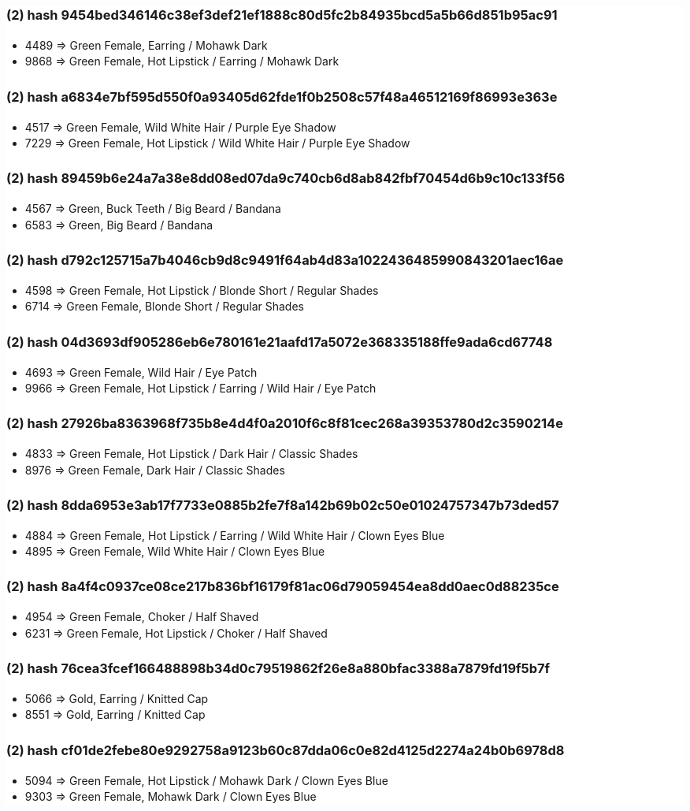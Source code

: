 ### (2) hash 9454bed346146c38ef3def21ef1888c80d5fc2b84935bcd5a5b66d851b95ac91
- 4489 => Green Female, Earring / Mohawk Dark
- 9868 => Green Female, Hot Lipstick / Earring / Mohawk Dark

### (2) hash a6834e7bf595d550f0a93405d62fde1f0b2508c57f48a46512169f86993e363e
- 4517 => Green Female, Wild White Hair / Purple Eye Shadow
- 7229 => Green Female, Hot Lipstick / Wild White Hair / Purple Eye Shadow

### (2) hash 89459b6e24a7a38e8dd08ed07da9c740cb6d8ab842fbf70454d6b9c10c133f56
- 4567 => Green, Buck Teeth / Big Beard / Bandana
- 6583 => Green, Big Beard / Bandana

### (2) hash d792c125715a7b4046cb9d8c9491f64ab4d83a1022436485990843201aec16ae
- 4598 => Green Female, Hot Lipstick / Blonde Short / Regular Shades
- 6714 => Green Female, Blonde Short / Regular Shades

### (2) hash 04d3693df905286eb6e780161e21aafd17a5072e368335188ffe9ada6cd67748
- 4693 => Green Female, Wild Hair / Eye Patch
- 9966 => Green Female, Hot Lipstick / Earring / Wild Hair / Eye Patch

### (2) hash 27926ba8363968f735b8e4d4f0a2010f6c8f81cec268a39353780d2c3590214e
- 4833 => Green Female, Hot Lipstick / Dark Hair / Classic Shades
- 8976 => Green Female, Dark Hair / Classic Shades

### (2) hash 8dda6953e3ab17f7733e0885b2fe7f8a142b69b02c50e01024757347b73ded57
- 4884 => Green Female, Hot Lipstick / Earring / Wild White Hair / Clown Eyes Blue
- 4895 => Green Female, Wild White Hair / Clown Eyes Blue

### (2) hash 8a4f4c0937ce08ce217b836bf16179f81ac06d79059454ea8dd0aec0d88235ce
- 4954 => Green Female, Choker / Half Shaved
- 6231 => Green Female, Hot Lipstick / Choker / Half Shaved

### (2) hash 76cea3fcef166488898b34d0c79519862f26e8a880bfac3388a7879fd19f5b7f
- 5066 => Gold, Earring / Knitted Cap
- 8551 => Gold, Earring / Knitted Cap

### (2) hash cf01de2febe80e9292758a9123b60c87dda06c0e82d4125d2274a24b0b6978d8
- 5094 => Green Female, Hot Lipstick / Mohawk Dark / Clown Eyes Blue
- 9303 => Green Female, Mohawk Dark / Clown Eyes Blue

